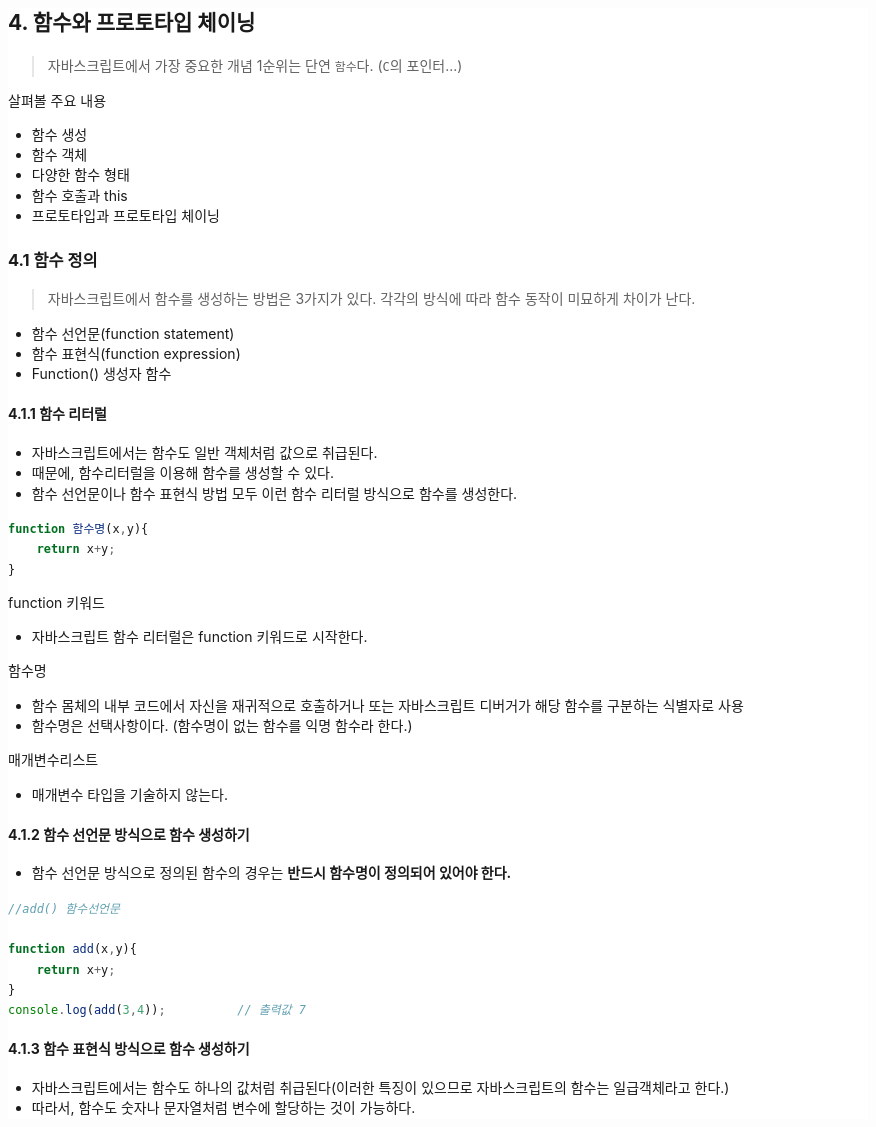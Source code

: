 ## 4. 함수와 프로토타입 체이닝

>  자바스크립트에서 가장 중요한 개념 1순위는 단연 `함수`다. (`C`의 포인터...)

살펴볼 주요 내용
- 함수 생성
- 함수 객체
- 다양한 함수 형태
- 함수 호출과 this
- 프로토타입과 프로토타입 체이닝

### 4.1 함수 정의

> 자바스크립트에서 함수를 생성하는 방법은 3가지가 있다.
> 각각의 방식에 따라 함수 동작이 미묘하게 차이가 난다.

- 함수 선언문(function statement)
- 함수 표현식(function expression)
- Function() 생성자 함수

#### 4.1.1 함수 리터럴
- 자바스크립트에서는 함수도 일반 객체처럼 값으로 취급된다.
- 때문에, 함수리터럴을 이용해 함수를 생성할 수 있다.
- 함수 선언문이나 함수 표현식 방법 모두 이런 함수 리터럴 방식으로 함수를 생성한다.

```javascript
function 함수명(x,y){
	return x+y;
}
```

function 키워드
- 자바스크립트 함수 리터럴은 function 키워드로 시작한다.

함수명
- 함수 몸체의 내부 코드에서 자신을 재귀적으로 호출하거나 또는 자바스크립트 디버거가 해당 함수를 구분하는 식별자로 사용
- 함수명은 선택사항이다. (함수명이 없는 함수를 익명 함수라 한다.)

매개변수리스트
- 매개변수 타입을 기술하지 않는다.

#### 4.1.2 함수 선언문 방식으로 함수 생성하기

- 함수 선언문 방식으로 정의된 함수의 경우는 **반드시 함수명이 정의되어 있어야 한다.**

```javascript
//add() 함수선언문

function add(x,y){
	return x+y;
}
console.log(add(3,4));			// 출력값 7
```
#### 4.1.3 함수 표현식 방식으로 함수 생성하기
- 자바스크립트에서는 함수도 하나의 값처럼 취급된다(이러한 특징이 있으므로 자바스크립트의 함수는 일급객체라고 한다.)
- 따라서, 함수도 숫자나 문자열처럼 변수에 할당하는 것이 가능하다.
